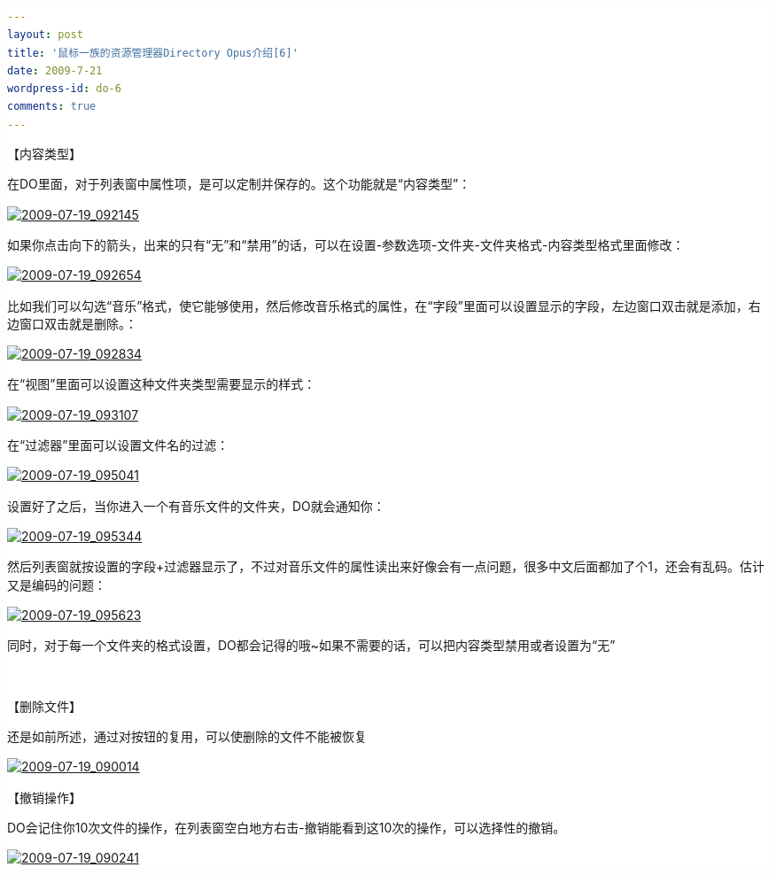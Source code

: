 ```yaml
---
layout: post
title: '鼠标一族的资源管理器Directory Opus介绍[6]'
date: 2009-7-21
wordpress-id: do-6
comments: true
---
```

<p>【内容类型】</p>  <p>在DO里面，对于列表窗中属性项，是可以定制并保存的。这个功能就是“内容类型”：</p>  <p><a href="http://laoyang.yo2.cn/wp-content/uploads/300/30018/2009/07/20090719-092145.png"><img title="2009-07-19_092145" style="border-top-width: 0px; display: inline; border-left-width: 0px; border-bottom-width: 0px; border-right-width: 0px" height="484" alt="2009-07-19_092145" src="http://laoyang.yo2.cn/wp-content/uploads/300/30018/2009/07/20090719-092145-thumb.png" width="445" border="0" /></a> </p>  <p>如果你点击向下的箭头，出来的只有“无”和“禁用”的话，可以在设置-参数选项-文件夹-文件夹格式-内容类型格式里面修改：</p>  <p><a href="http://laoyang.yo2.cn/wp-content/uploads/300/30018/2009/07/20090719-092654.png"><img title="2009-07-19_092654" style="border-top-width: 0px; display: inline; border-left-width: 0px; border-bottom-width: 0px; border-right-width: 0px" height="340" alt="2009-07-19_092654" src="http://laoyang.yo2.cn/wp-content/uploads/300/30018/2009/07/20090719-092654-thumb.png" width="484" border="0" /></a> </p>  <p>比如我们可以勾选“音乐”格式，使它能够使用，然后修改音乐格式的属性，在“字段”里面可以设置显示的字段，左边窗口双击就是添加，右边窗口双击就是删除。：</p>  <p><a href="http://laoyang.yo2.cn/wp-content/uploads/300/30018/2009/07/20090719-092834.png"><img title="2009-07-19_092834" style="border-top-width: 0px; display: inline; border-left-width: 0px; border-bottom-width: 0px; border-right-width: 0px" height="398" alt="2009-07-19_092834" src="http://laoyang.yo2.cn/wp-content/uploads/300/30018/2009/07/20090719-092834-thumb.png" width="455" border="0" /></a> </p>  <p>在“视图”里面可以设置这种文件夹类型需要显示的样式：</p>  <p><a href="http://laoyang.yo2.cn/wp-content/uploads/300/30018/2009/07/20090719-093107.png"><img title="2009-07-19_093107" style="border-top-width: 0px; display: inline; border-left-width: 0px; border-bottom-width: 0px; border-right-width: 0px" height="398" alt="2009-07-19_093107" src="http://laoyang.yo2.cn/wp-content/uploads/300/30018/2009/07/20090719-093107-thumb.png" width="455" border="0" /></a> </p>  <p>在“过滤器”里面可以设置文件名的过滤：</p>  <p><a href="http://laoyang.yo2.cn/wp-content/uploads/300/30018/2009/07/20090719-095041.png"><img title="2009-07-19_095041" style="border-top-width: 0px; display: inline; border-left-width: 0px; border-bottom-width: 0px; border-right-width: 0px" height="398" alt="2009-07-19_095041" src="http://laoyang.yo2.cn/wp-content/uploads/300/30018/2009/07/20090719-095041-thumb.png" width="455" border="0" /></a> </p>  <p>设置好了之后，当你进入一个有音乐文件的文件夹，DO就会通知你：</p>  <p><a href="http://laoyang.yo2.cn/wp-content/uploads/300/30018/2009/07/20090719-095344.png"><img title="2009-07-19_095344" style="border-top-width: 0px; display: inline; border-left-width: 0px; border-bottom-width: 0px; border-right-width: 0px" height="132" alt="2009-07-19_095344" src="http://laoyang.yo2.cn/wp-content/uploads/300/30018/2009/07/20090719-095344-thumb.png" width="438" border="0" /></a> </p>  <p>然后列表窗就按设置的字段+过滤器显示了，不过对音乐文件的属性读出来好像会有一点问题，很多中文后面都加了个1，还会有乱码。估计又是编码的问题：</p>  <p><a href="http://laoyang.yo2.cn/wp-content/uploads/300/30018/2009/07/20090719-095623.png"><img title="2009-07-19_095623" style="border-top-width: 0px; display: inline; border-left-width: 0px; border-bottom-width: 0px; border-right-width: 0px" height="236" alt="2009-07-19_095623" src="http://laoyang.yo2.cn/wp-content/uploads/300/30018/2009/07/20090719-095623-thumb.png" width="484" border="0" /></a> </p>  <p>同时，对于每一个文件夹的格式设置，DO都会记得的哦~如果不需要的话，可以把内容类型禁用或者设置为“无”</p>  <p>&#160;</p>  <p>【删除文件】</p>  <p>还是如前所述，通过对按钮的复用，可以使删除的文件不能被恢复</p>  <p><a href="http://laoyang.yo2.cn/wp-content/uploads/300/30018/2009/07/20090719-090014.png"><img title="2009-07-19_090014" style="border-top-width: 0px; display: inline; border-left-width: 0px; border-bottom-width: 0px; border-right-width: 0px" height="130" alt="2009-07-19_090014" src="http://laoyang.yo2.cn/wp-content/uploads/300/30018/2009/07/20090719-090014-thumb.png" width="416" border="0" /></a> </p>  <p></p>  <p>【撤销操作】</p>  <p>DO会记住你10次文件的操作，在列表窗空白地方右击-撤销能看到这10次的操作，可以选择性的撤销。</p>  <p><a href="http://laoyang.yo2.cn/wp-content/uploads/300/30018/2009/07/20090719-090241.png"><img title="2009-07-19_090241" style="border-top-width: 0px; display: inline; border-left-width: 0px; border-bottom-width: 0px; border-right-width: 0px" height="518" alt="2009-07-19_090241" src="http://laoyang.yo2.cn/wp-content/uploads/300/30018/2009/07/20090719-090241-thumb.png" width="484" border="0" /></a></p>
